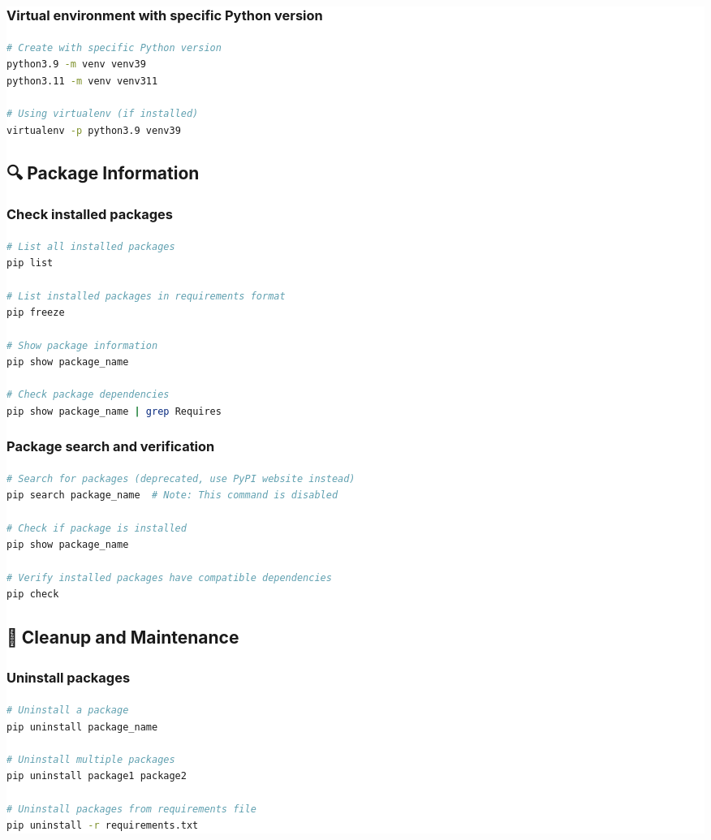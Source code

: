 ### Virtual environment with specific Python version

```bash
# Create with specific Python version
python3.9 -m venv venv39
python3.11 -m venv venv311

# Using virtualenv (if installed)
virtualenv -p python3.9 venv39
```

## 🔍 Package Information

### Check installed packages

```bash
# List all installed packages
pip list

# List installed packages in requirements format
pip freeze

# Show package information
pip show package_name

# Check package dependencies
pip show package_name | grep Requires
```

### Package search and verification

```bash
# Search for packages (deprecated, use PyPI website instead)
pip search package_name  # Note: This command is disabled

# Check if package is installed
pip show package_name

# Verify installed packages have compatible dependencies
pip check
```

## 🧹 Cleanup and Maintenance

### Uninstall packages

```bash
# Uninstall a package
pip uninstall package_name

# Uninstall multiple packages
pip uninstall package1 package2

# Uninstall packages from requirements file
pip uninstall -r requirements.txt
```
